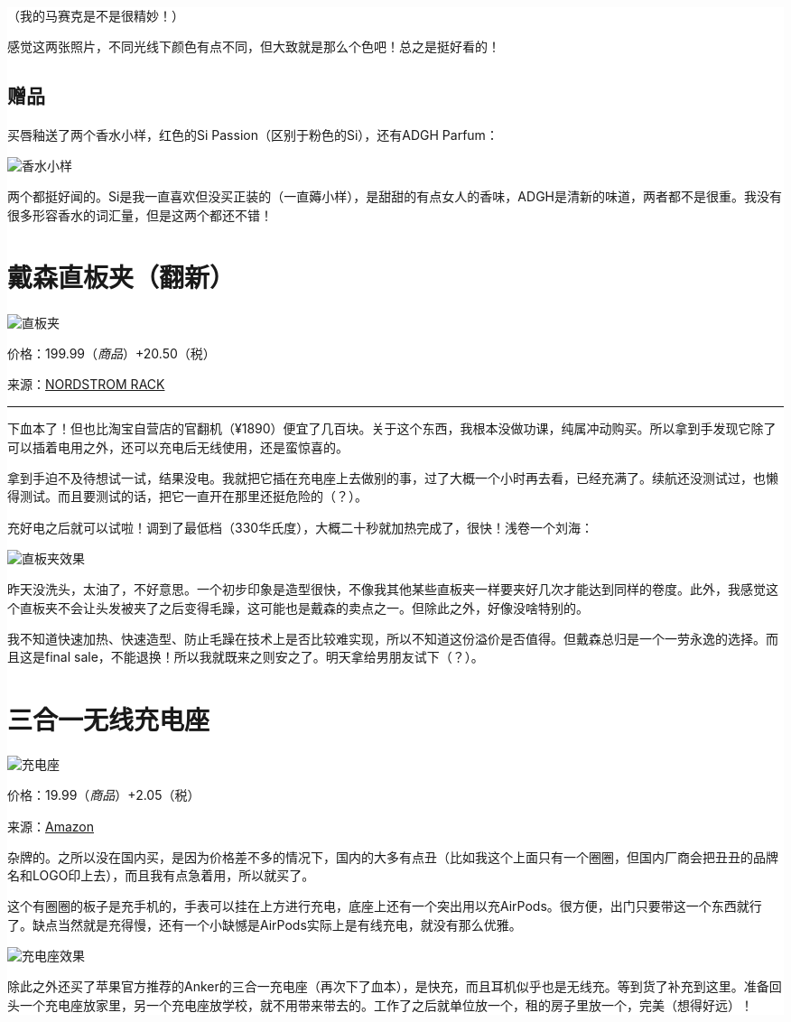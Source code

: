 （我的马赛克是不是很精妙！）

感觉这两张照片，不同光线下颜色有点不同，但大致就是那么个色吧！总之是挺好看的！

## 赠品
买唇釉送了两个香水小样，红色的Si Passion（区别于粉色的Si），还有ADGH Parfum：

<img width="400" alt="香水小样" src="https://github.com/greendolphindance/greendolphindance.github.io/assets/87912044/a9692bd4-6342-47d1-8f9c-72a6ecd7a0e2">

两个都挺好闻的。Si是我一直喜欢但没买正装的（一直薅小样），是甜甜的有点女人的香味，ADGH是清新的味道，两者都不是很重。我没有很多形容香水的词汇量，但是这两个都还不错！

# 戴森直板夹（翻新）

<img width="400" alt="直板夹" src="https://github.com/greendolphindance/greendolphindance.github.io/assets/87912044/dedc7921-a7ed-4fd0-bdda-1925714dd407">

价格：$199.99（商品）+$20.50（税）

来源：[NORDSTROM RACK](https://www.nordstromrack.com/?utm_source=NR_transactional&utm_medium=email&utm_campaign=RACK400Shipcfm&utm_channel=email_tran_ret_p&utm_term=744309&utm_content=20231115_tlogo)

---

下血本了！但也比淘宝自营店的官翻机（¥1890）便宜了几百块。关于这个东西，我根本没做功课，纯属冲动购买。所以拿到手发现它除了可以插着电用之外，还可以充电后无线使用，还是蛮惊喜的。

拿到手迫不及待想试一试，结果没电。我就把它插在充电座上去做别的事，过了大概一个小时再去看，已经充满了。续航还没测试过，也懒得测试。而且要测试的话，把它一直开在那里还挺危险的（？）。

充好电之后就可以试啦！调到了最低档（330华氏度），大概二十秒就加热完成了，很快！浅卷一个刘海：

<img width="400" alt="直板夹效果" src="https://github.com/greendolphindance/greendolphindance.github.io/assets/87912044/addcdf93-ca2b-4ba8-882a-014b6f0aa081">

昨天没洗头，太油了，不好意思。一个初步印象是造型很快，不像我其他某些直板夹一样要夹好几次才能达到同样的卷度。此外，我感觉这个直板夹不会让头发被夹了之后变得毛躁，这可能也是戴森的卖点之一。但除此之外，好像没啥特别的。

我不知道快速加热、快速造型、防止毛躁在技术上是否比较难实现，所以不知道这份溢价是否值得。但戴森总归是一个一劳永逸的选择。而且这是final sale，不能退换！所以我就既来之则安之了。明天拿给男朋友试下（？）。

# 三合一无线充电座

<img width="400" alt="充电座" src="https://github.com/greendolphindance/greendolphindance.github.io/assets/87912044/e933b984-3ab9-41f9-9376-468b8c6442c1">

价格：$19.99（商品）+$2.05（税）

来源：[Amazon](https://www.amazon.com)

杂牌的。之所以没在国内买，是因为价格差不多的情况下，国内的大多有点丑（比如我这个上面只有一个圈圈，但国内厂商会把丑丑的品牌名和LOGO印上去），而且我有点急着用，所以就买了。

这个有圈圈的板子是充手机的，手表可以挂在上方进行充电，底座上还有一个突出用以充AirPods。很方便，出门只要带这一个东西就行了。缺点当然就是充得慢，还有一个小缺憾是AirPods实际上是有线充电，就没有那么优雅。

<img width="400" alt="充电座效果" src="https://github.com/greendolphindance/greendolphindance.github.io/assets/87912044/e999b72c-e738-42f4-9632-070b8579783e">

除此之外还买了苹果官方推荐的Anker的三合一充电座（再次下了血本），是快充，而且耳机似乎也是无线充。等到货了补充到这里。准备回头一个充电座放家里，另一个充电座放学校，就不用带来带去的。工作了之后就单位放一个，租的房子里放一个，完美（想得好远）！
